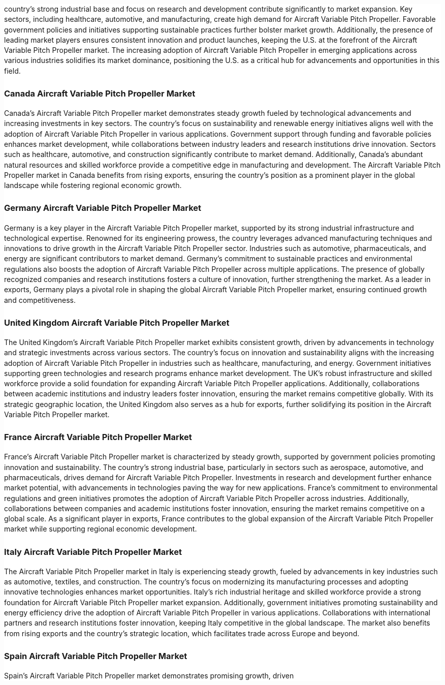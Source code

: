 country&rsquo;s strong industrial base and focus on research and development contribute significantly to market expansion. Key sectors, including healthcare, automotive, and manufacturing, create high demand for Aircraft Variable Pitch Propeller. Favorable government policies and initiatives supporting sustainable practices further bolster market growth. Additionally, the presence of leading market players ensures consistent innovation and product launches, keeping the U.S. at the forefront of the Aircraft Variable Pitch Propeller market. The increasing adoption of Aircraft Variable Pitch Propeller in emerging applications across various industries solidifies its market dominance, positioning the U.S. as a critical hub for advancements and opportunities in this field.</p><h3>Canada Aircraft Variable Pitch Propeller Market</h3><p>Canada&rsquo;s Aircraft Variable Pitch Propeller market demonstrates steady growth fueled by technological advancements and increasing investments in key sectors. The country&rsquo;s focus on sustainability and renewable energy initiatives aligns well with the adoption of Aircraft Variable Pitch Propeller in various applications. Government support through funding and favorable policies enhances market development, while collaborations between industry leaders and research institutions drive innovation. Sectors such as healthcare, automotive, and construction significantly contribute to market demand. Additionally, Canada&rsquo;s abundant natural resources and skilled workforce provide a competitive edge in manufacturing and development. The Aircraft Variable Pitch Propeller market in Canada benefits from rising exports, ensuring the country&rsquo;s position as a prominent player in the global landscape while fostering regional economic growth.</p><h3>Germany Aircraft Variable Pitch Propeller Market</h3><p>Germany is a key player in the Aircraft Variable Pitch Propeller market, supported by its strong industrial infrastructure and technological expertise. Renowned for its engineering prowess, the country leverages advanced manufacturing techniques and innovations to drive growth in the Aircraft Variable Pitch Propeller sector. Industries such as automotive, pharmaceuticals, and energy are significant contributors to market demand. Germany&rsquo;s commitment to sustainable practices and environmental regulations also boosts the adoption of Aircraft Variable Pitch Propeller across multiple applications. The presence of globally recognized companies and research institutions fosters a culture of innovation, further strengthening the market. As a leader in exports, Germany plays a pivotal role in shaping the global Aircraft Variable Pitch Propeller market, ensuring continued growth and competitiveness.</p><h3>United Kingdom Aircraft Variable Pitch Propeller Market</h3><p>The United Kingdom&rsquo;s Aircraft Variable Pitch Propeller market exhibits consistent growth, driven by advancements in technology and strategic investments across various sectors. The country&rsquo;s focus on innovation and sustainability aligns with the increasing adoption of Aircraft Variable Pitch Propeller in industries such as healthcare, manufacturing, and energy. Government initiatives supporting green technologies and research programs enhance market development. The UK&rsquo;s robust infrastructure and skilled workforce provide a solid foundation for expanding Aircraft Variable Pitch Propeller applications. Additionally, collaborations between academic institutions and industry leaders foster innovation, ensuring the market remains competitive globally. With its strategic geographic location, the United Kingdom also serves as a hub for exports, further solidifying its position in the Aircraft Variable Pitch Propeller market.</p><h3>France Aircraft Variable Pitch Propeller Market</h3><p>France&rsquo;s Aircraft Variable Pitch Propeller market is characterized by steady growth, supported by government policies promoting innovation and sustainability. The country&rsquo;s strong industrial base, particularly in sectors such as aerospace, automotive, and pharmaceuticals, drives demand for Aircraft Variable Pitch Propeller. Investments in research and development further enhance market potential, with advancements in technologies paving the way for new applications. France&rsquo;s commitment to environmental regulations and green initiatives promotes the adoption of Aircraft Variable Pitch Propeller across industries. Additionally, collaborations between companies and academic institutions foster innovation, ensuring the market remains competitive on a global scale. As a significant player in exports, France contributes to the global expansion of the Aircraft Variable Pitch Propeller market while supporting regional economic development.</p><h3>Italy Aircraft Variable Pitch Propeller Market</h3><p>The Aircraft Variable Pitch Propeller market in Italy is experiencing steady growth, fueled by advancements in key industries such as automotive, textiles, and construction. The country&rsquo;s focus on modernizing its manufacturing processes and adopting innovative technologies enhances market opportunities. Italy&rsquo;s rich industrial heritage and skilled workforce provide a strong foundation for Aircraft Variable Pitch Propeller market expansion. Additionally, government initiatives promoting sustainability and energy efficiency drive the adoption of Aircraft Variable Pitch Propeller in various applications. Collaborations with international partners and research institutions foster innovation, keeping Italy competitive in the global landscape. The market also benefits from rising exports and the country&rsquo;s strategic location, which facilitates trade across Europe and beyond.</p><h3>Spain Aircraft Variable Pitch Propeller Market</h3><p>Spain&rsquo;s Aircraft Variable Pitch Propeller market demonstrates promising growth, driven